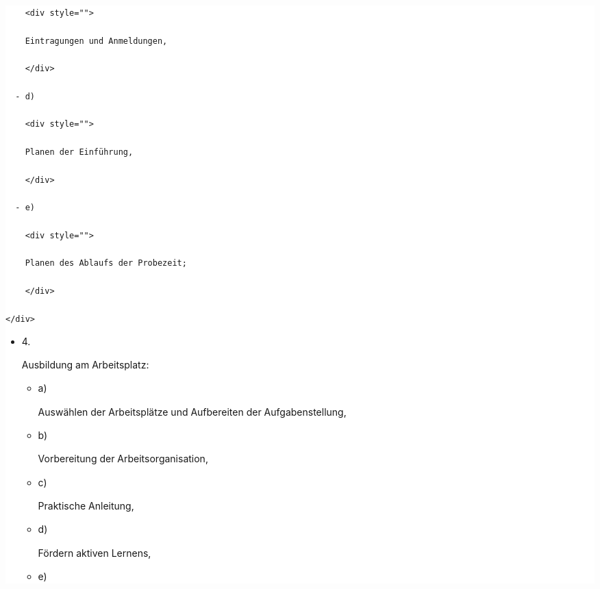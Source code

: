         <div style="">
        
        Eintragungen und Anmeldungen,
        
        </div>
    
      - d)
        
        <div style="">
        
        Planen der Einführung,
        
        </div>
    
      - e)
        
        <div style="">
        
        Planen des Ablaufs der Probezeit;
        
        </div>
    
    </div>

  - 4\.
    
    <div style="">
    
    Ausbildung am Arbeitsplatz:
    
      - a)
        
        <div style="">
        
        Auswählen der Arbeitsplätze und Aufbereiten der
        Aufgabenstellung,
        
        </div>
    
      - b)
        
        <div style="">
        
        Vorbereitung der Arbeitsorganisation,
        
        </div>
    
      - c)
        
        <div style="">
        
        Praktische Anleitung,
        
        </div>
    
      - d)
        
        <div style="">
        
        Fördern aktiven Lernens,
        
        </div>
    
      - e)
        